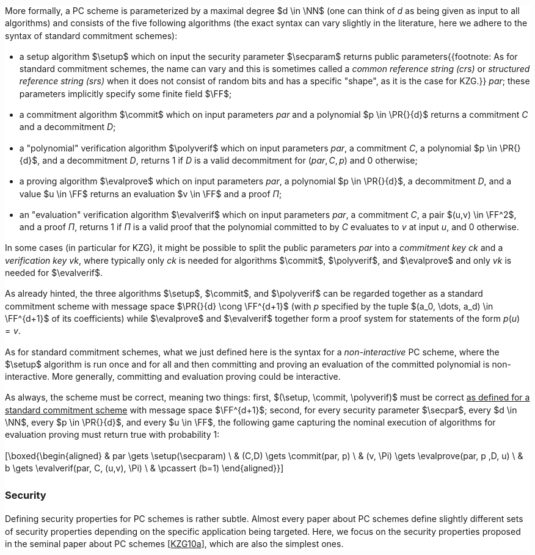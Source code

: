 More formally, a PC scheme is parameterized by a maximal degree $d \in \NN$ (one can think of $d$ as being given as input to all algorithms) and consists of the five following algorithms (the exact syntax can vary slightly in the literature, here we adhere to the syntax of standard commitment schemes):

- a setup algorithm $\setup$ which on input the security parameter $\secparam$ returns public parameters{{footnote: As for standard commitment schemes, the name can vary and this is sometimes called a *common reference string (crs)* or *structured reference string (srs)* when it does not consist of random bits and has a specific "shape", as it is the case for KZG.}} $par$; these parameters implicitly specify some finite field $\FF$;

- a commitment algorithm $\commit$ which on input parameters $par$ and a polynomial $p \in \PR{}{d}$ returns a commitment $C$ and a decommitment $D$;

- a "polynomial" verification algorithm $\polyverif$ which on input parameters $par$, a commitment $C$, a polynomial $p \in \PR{}{d}$, and a decommitment $D$, returns 1 if $D$ is a valid decommitment for $(par,C,p)$ and 0 otherwise;

- a proving algorithm $\evalprove$ which on input parameters $par$, a polynomial $p \in \PR{}{d}$, a decommitment $D$, and a value $u \in \FF$ returns an evaluation $v \in \FF$ and a proof $\Pi$;

- an "evaluation" verification algorithm $\evalverif$ which on input parameters $par$, a commitment $C$, a pair $(u,v) \in \FF^2$, and a proof $\Pi$, returns 1 if $\Pi$ is a valid proof that the polynomial committed to by $C$ evaluates to $v$ at input $u$, and 0 otherwise.

In some cases (in particular for KZG), it might be possible to split the public parameters $par$ into a *commitment key* $ck$ and a *verification key* $vk$, where typically only $ck$ is needed for algorithms $\commit$, $\polyverif$, and $\evalprove$ and only $vk$ is needed for $\evalverif$.

As already hinted, the three algorithms $\setup$, $\commit$, and $\polyverif$ can be regarded together as a standard commitment scheme with message space $\PR{}{d} \cong \FF^{d+1}$ (with $p$ specified by the tuple $(a_0, \dots, a_d) \in \FF^{d+1}$ of its coefficients) while $\evalprove$ and $\evalverif$ together form a proof system for statements of the form $p(u)=v$.

As for standard commitment schemes, what we just defined here is the syntax for a *non-interactive* PC scheme, where the $\setup$ algorithm is run once and for all and then committing and proving an evaluation of the committed polynomial is non-interactive.
More generally, committing and evaluation proving could be interactive.

As always, the scheme must be correct, meaning two things: first, $(\setup, \commit, \polyverif)$ must be correct [as defined for a standard commitment scheme](./commitment-schemes.md#syntax) with message space $\FF^{d+1}$; second, for every security parameter $\secpar$, every $d \in \NN$, every $p \in \PR{}{d}$, and every $u \in \FF$, the following game capturing the nominal execution of algorithms for evaluation proving must return true with probability 1:

\[\boxed{\begin{aligned}
 & par \gets \setup(\secparam) \\
 & (C,D) \gets \commit(par, p) \\
 & (v, \Pi) \gets \evalprove(par, p ,D, u) \\
 & b \gets \evalverif(par, C, (u,v), \Pi) \\
 & \pcassert (b=1)
\end{aligned}}\]

### Security

Defining security properties for PC schemes is rather subtle.
Almost every paper about PC schemes define slightly different sets of security properties depending on the specific application being targeted.
Here, we focus on the security properties proposed in the seminal paper about PC schemes [[KZG10a](../references.md#KZG10a)], which are also the simplest ones.
